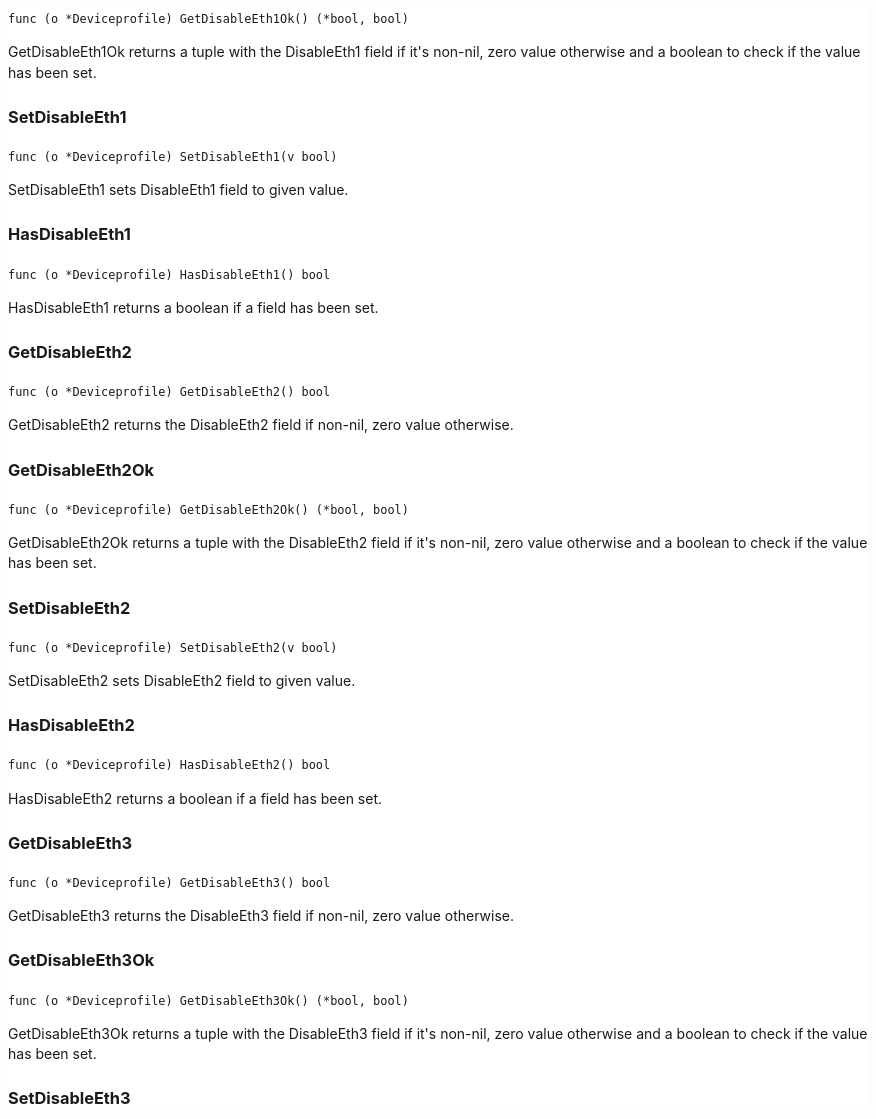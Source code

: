 `func (o *Deviceprofile) GetDisableEth1Ok() (*bool, bool)`

GetDisableEth1Ok returns a tuple with the DisableEth1 field if it's non-nil, zero value otherwise
and a boolean to check if the value has been set.

### SetDisableEth1

`func (o *Deviceprofile) SetDisableEth1(v bool)`

SetDisableEth1 sets DisableEth1 field to given value.

### HasDisableEth1

`func (o *Deviceprofile) HasDisableEth1() bool`

HasDisableEth1 returns a boolean if a field has been set.

### GetDisableEth2

`func (o *Deviceprofile) GetDisableEth2() bool`

GetDisableEth2 returns the DisableEth2 field if non-nil, zero value otherwise.

### GetDisableEth2Ok

`func (o *Deviceprofile) GetDisableEth2Ok() (*bool, bool)`

GetDisableEth2Ok returns a tuple with the DisableEth2 field if it's non-nil, zero value otherwise
and a boolean to check if the value has been set.

### SetDisableEth2

`func (o *Deviceprofile) SetDisableEth2(v bool)`

SetDisableEth2 sets DisableEth2 field to given value.

### HasDisableEth2

`func (o *Deviceprofile) HasDisableEth2() bool`

HasDisableEth2 returns a boolean if a field has been set.

### GetDisableEth3

`func (o *Deviceprofile) GetDisableEth3() bool`

GetDisableEth3 returns the DisableEth3 field if non-nil, zero value otherwise.

### GetDisableEth3Ok

`func (o *Deviceprofile) GetDisableEth3Ok() (*bool, bool)`

GetDisableEth3Ok returns a tuple with the DisableEth3 field if it's non-nil, zero value otherwise
and a boolean to check if the value has been set.

### SetDisableEth3
